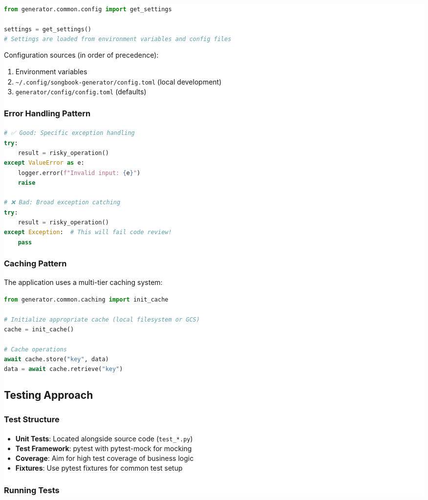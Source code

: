 ```python
from generator.common.config import get_settings

settings = get_settings()
# Settings are loaded from environment variables and config files
```

Configuration sources (in order of precedence):
1. Environment variables
2. `~/.config/songbook-generator/config.toml` (local development)
3. `generator/config/config.toml` (defaults)

### Error Handling Pattern

```python
# ✅ Good: Specific exception handling
try:
    result = risky_operation()
except ValueError as e:
    logger.error(f"Invalid input: {e}")
    raise

# ❌ Bad: Broad exception catching
try:
    result = risky_operation()
except Exception:  # This will fail code review!
    pass
```

### Caching Pattern

The application uses a multi-tier caching system:

```python
from generator.common.caching import init_cache

# Initialize appropriate cache (local filesystem or GCS)
cache = init_cache()

# Cache operations
await cache.store("key", data)
data = await cache.retrieve("key")
```

## Testing Approach

### Test Structure

- **Unit Tests**: Located alongside source code (`test_*.py`)
- **Test Framework**: pytest with pytest-mock for mocking
- **Coverage**: Aim for high test coverage of business logic
- **Fixtures**: Use pytest fixtures for common test setup

### Running Tests
